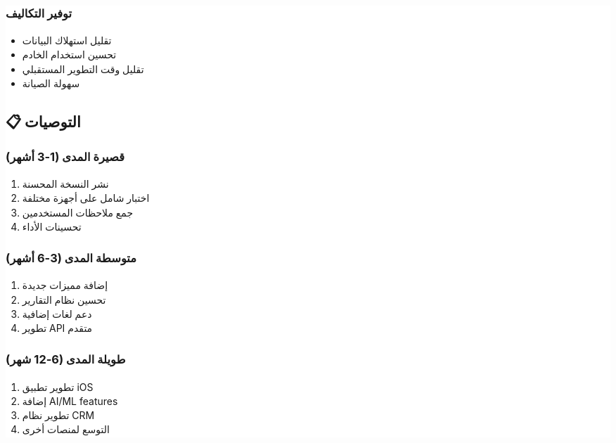 ### توفير التكاليف
- تقليل استهلاك البيانات
- تحسين استخدام الخادم
- تقليل وقت التطوير المستقبلي
- سهولة الصيانة

## 📋 التوصيات

### قصيرة المدى (1-3 أشهر)
1. نشر النسخة المحسنة
2. اختبار شامل على أجهزة مختلفة
3. جمع ملاحظات المستخدمين
4. تحسينات الأداء

### متوسطة المدى (3-6 أشهر)
1. إضافة مميزات جديدة
2. تحسين نظام التقارير
3. دعم لغات إضافية
4. تطوير API متقدم

### طويلة المدى (6-12 شهر)
1. تطوير تطبيق iOS
2. إضافة AI/ML features
3. تطوير نظام CRM
4. التوسع لمنصات أخرى
